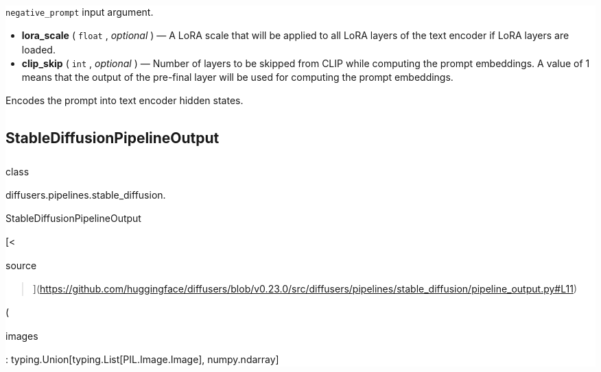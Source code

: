  `negative_prompt` 
 input
argument.
* **lora\_scale** 
 (
 `float` 
 ,
 *optional* 
 ) —
A LoRA scale that will be applied to all LoRA layers of the text encoder if LoRA layers are loaded.
* **clip\_skip** 
 (
 `int` 
 ,
 *optional* 
 ) —
Number of layers to be skipped from CLIP while computing the prompt embeddings. A value of 1 means that
the output of the pre-final layer will be used for computing the prompt embeddings.


 Encodes the prompt into text encoder hidden states.
 


## StableDiffusionPipelineOutput




### 




 class
 

 diffusers.pipelines.stable\_diffusion.
 

 StableDiffusionPipelineOutput




[<
 

 source
 

 >](https://github.com/huggingface/diffusers/blob/v0.23.0/src/diffusers/pipelines/stable_diffusion/pipeline_output.py#L11)



 (
 


 images
 
 : typing.Union[typing.List[PIL.Image.Image], numpy.ndarray]
 